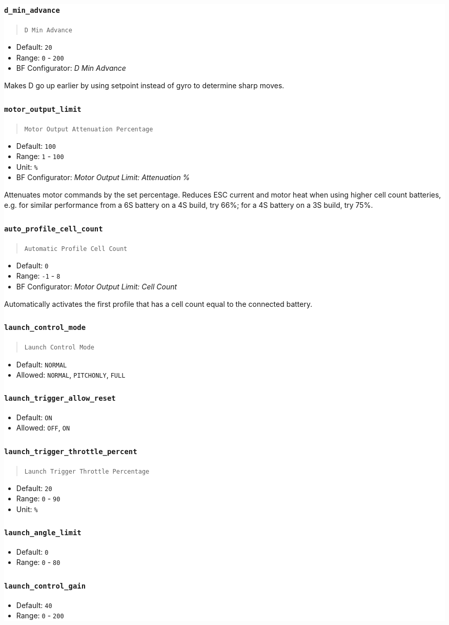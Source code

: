 ### `d_min_advance`
> `D Min Advance`
- Default: `20`
- Range: `0` - `200`
- BF Configurator: *D Min Advance*

Makes D go up earlier by using setpoint instead of gyro to determine sharp moves.

### `motor_output_limit`
> `Motor Output Attenuation Percentage`
- Default: `100`
- Range: `1` - `100`
- Unit: `%`
- BF Configurator: *Motor Output Limit: Attenuation %*

Attenuates motor commands by the set percentage. Reduces ESC current and motor heat when using higher cell count batteries, e.g. for similar performance from a 6S battery on a 4S build, try 66%; for a 4S battery on a 3S build, try 75%.

### `auto_profile_cell_count`
> `Automatic Profile Cell Count`
- Default: `0`
- Range: `-1` - `8`
- BF Configurator: *Motor Output Limit: Cell Count*

Automatically activates the first profile that has a cell count equal to the connected battery.

### `launch_control_mode`
> `Launch Control Mode`
- Default: `NORMAL`
- Allowed: `NORMAL`, `PITCHONLY`, `FULL`

### `launch_trigger_allow_reset`
- Default: `ON`
- Allowed: `OFF`, `ON`

### `launch_trigger_throttle_percent`
> `Launch Trigger Throttle Percentage`
- Default: `20`
- Range: `0` - `90`
- Unit: `%`

### `launch_angle_limit`
- Default: `0`
- Range: `0` - `80`

### `launch_control_gain`
- Default: `40`
- Range: `0` - `200`
